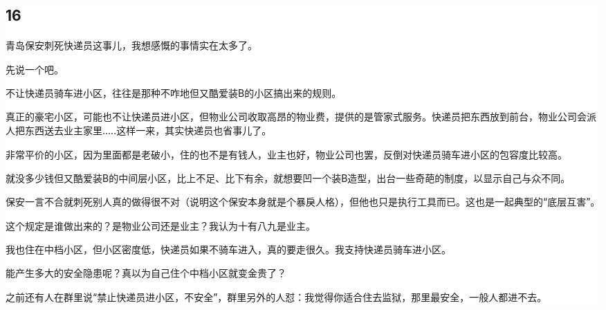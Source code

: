 ## 16


青岛保安刺死快递员这事儿，我想感慨的事情实在太多了。

先说一个吧。

不让快递员骑车进小区，往往是那种不咋地但又酷爱装B的小区搞出来的规则。

真正的豪宅小区，可能也不让快递员进小区，但物业公司收取高昂的物业费，提供的是管家式服务。快递员把东西放到前台，物业公司会派人把东西送去业主家里.....这样一来，其实快递员也省事儿了。

非常平价的小区，因为里面都是老破小，住的也不是有钱人，业主也好，物业公司也罢，反倒对快递员骑车进小区的包容度比较高。

就没多少钱但又酷爱装B的中间层小区，比上不足、比下有余，就想要凹一个装B造型，出台一些奇葩的制度，以显示自己与众不同。

保安一言不合就刺死别人真的做得很不对（说明这个保安本身就是个暴戾人格），但他也只是执行工具而已。这也是一起典型的“底层互害”。

这个规定是谁做出来的？是物业公司还是业主？我认为十有八九是业主。

我也住在中档小区，但小区密度低，快递员如果不骑车进入，真的要走很久。我支持快递员骑车进小区。

能产生多大的安全隐患呢？真以为自己住个中档小区就变金贵了？

之前还有人在群里说“禁止快递员进小区，不安全”，群里另外的人怼：我觉得你适合住去监狱，那里最安全，一般人都进不去。






